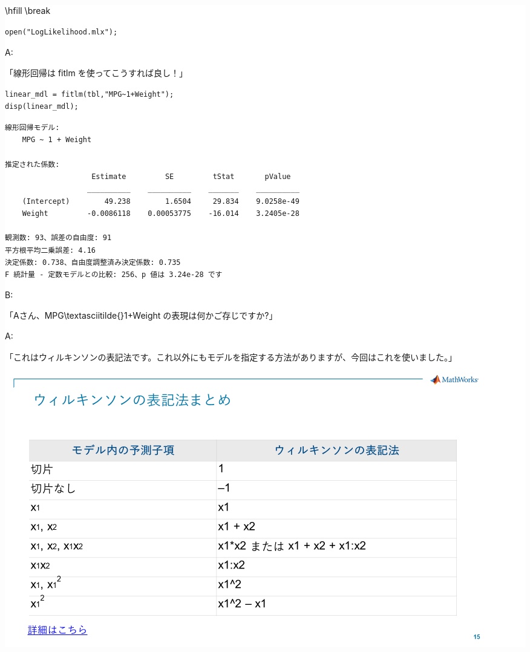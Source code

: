 \hfill \break

```matlab:Code
open("LogLikelihood.mlx");
```

A:

「線形回帰は fitlm を使ってこうすれば良し！」

```matlab:Code
linear_mdl = fitlm(tbl,"MPG~1+Weight");
disp(linear_mdl);
```

```text:Output
線形回帰モデル: 
    MPG ~ 1 + Weight

推定された係数: 
                    Estimate         SE         tStat       pValue  
                   __________    __________    _______    __________
    (Intercept)        49.238        1.6504     29.834    9.0258e-49
    Weight         -0.0086118    0.00053775    -16.014    3.2405e-28

観測数: 93、誤差の自由度: 91
平方根平均二乗誤差: 4.16
決定係数: 0.738、自由度調整済み決定係数: 0.735
F 統計量 - 定数モデルとの比較: 256、p 値は 3.24e-28 です
```

B:

「Aさん、MPG\textasciitilde{}1+Weight の表現は何かご存じですか?」

A:

「これはウィルキンソンの表記法です。これ以外にもモデルを指定する方法がありますが、今回はこれを使いました。」

![image_4.png](LinearRegression_Part1_images/image_4.png)
